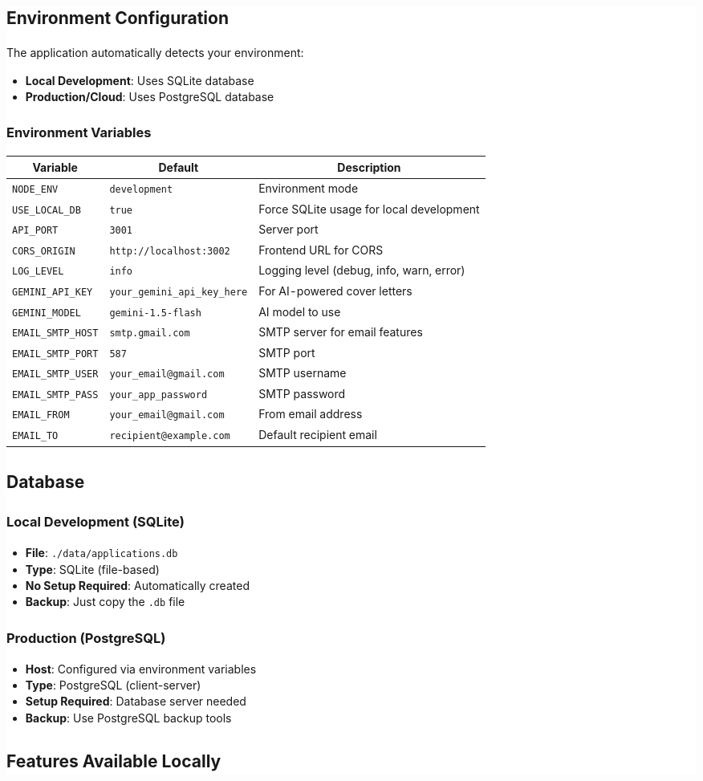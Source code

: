 ## Environment Configuration

The application automatically detects your environment:

- **Local Development**: Uses SQLite database
- **Production/Cloud**: Uses PostgreSQL database

### Environment Variables

| Variable | Default | Description |
|----------|---------|-------------|
| `NODE_ENV` | `development` | Environment mode |
| `USE_LOCAL_DB` | `true` | Force SQLite usage for local development |
| `API_PORT` | `3001` | Server port |
| `CORS_ORIGIN` | `http://localhost:3002` | Frontend URL for CORS |
| `LOG_LEVEL` | `info` | Logging level (debug, info, warn, error) |
| `GEMINI_API_KEY` | `your_gemini_api_key_here` | For AI-powered cover letters |
| `GEMINI_MODEL` | `gemini-1.5-flash` | AI model to use |
| `EMAIL_SMTP_HOST` | `smtp.gmail.com` | SMTP server for email features |
| `EMAIL_SMTP_PORT` | `587` | SMTP port |
| `EMAIL_SMTP_USER` | `your_email@gmail.com` | SMTP username |
| `EMAIL_SMTP_PASS` | `your_app_password` | SMTP password |
| `EMAIL_FROM` | `your_email@gmail.com` | From email address |
| `EMAIL_TO` | `recipient@example.com` | Default recipient email |

## Database

### Local Development (SQLite)
- **File**: `./data/applications.db`
- **Type**: SQLite (file-based)
- **No Setup Required**: Automatically created
- **Backup**: Just copy the `.db` file

### Production (PostgreSQL)
- **Host**: Configured via environment variables
- **Type**: PostgreSQL (client-server)
- **Setup Required**: Database server needed
- **Backup**: Use PostgreSQL backup tools

## Features Available Locally
